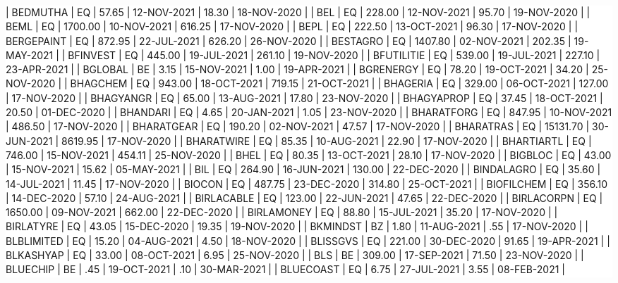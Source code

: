| BEDMUTHA | EQ | 57.65 | 12-NOV-2021 | 18.30 | 18-NOV-2020 |
| BEL | EQ | 228.00 | 12-NOV-2021 | 95.70 | 19-NOV-2020 |
| BEML | EQ | 1700.00 | 10-NOV-2021 | 616.25 | 17-NOV-2020 |
| BEPL | EQ | 222.50 | 13-OCT-2021 | 96.30 | 17-NOV-2020 |
| BERGEPAINT | EQ | 872.95 | 22-JUL-2021 | 626.20 | 26-NOV-2020 |
| BESTAGRO | EQ | 1407.80 | 02-NOV-2021 | 202.35 | 19-MAY-2021 |
| BFINVEST | EQ | 445.00 | 19-JUL-2021 | 261.10 | 19-NOV-2020 |
| BFUTILITIE | EQ | 539.00 | 19-JUL-2021 | 227.10 | 23-APR-2021 |
| BGLOBAL | BE | 3.15 | 15-NOV-2021 | 1.00 | 19-APR-2021 |
| BGRENERGY | EQ | 78.20 | 19-OCT-2021 | 34.20 | 25-NOV-2020 |
| BHAGCHEM | EQ | 943.00 | 18-OCT-2021 | 719.15 | 21-OCT-2021 |
| BHAGERIA | EQ | 329.00 | 06-OCT-2021 | 127.00 | 17-NOV-2020 |
| BHAGYANGR | EQ | 65.00 | 13-AUG-2021 | 17.80 | 23-NOV-2020 |
| BHAGYAPROP | EQ | 37.45 | 18-OCT-2021 | 20.50 | 01-DEC-2020 |
| BHANDARI | EQ | 4.65 | 20-JAN-2021 | 1.05 | 23-NOV-2020 |
| BHARATFORG | EQ | 847.95 | 10-NOV-2021 | 486.50 | 17-NOV-2020 |
| BHARATGEAR | EQ | 190.20 | 02-NOV-2021 | 47.57 | 17-NOV-2020 |
| BHARATRAS | EQ | 15131.70 | 30-JUN-2021 | 8619.95 | 17-NOV-2020 |
| BHARATWIRE | EQ | 85.35 | 10-AUG-2021 | 22.90 | 17-NOV-2020 |
| BHARTIARTL | EQ | 746.00 | 15-NOV-2021 | 454.11 | 25-NOV-2020 |
| BHEL | EQ | 80.35 | 13-OCT-2021 | 28.10 | 17-NOV-2020 |
| BIGBLOC | EQ | 43.00 | 15-NOV-2021 | 15.62 | 05-MAY-2021 |
| BIL | EQ | 264.90 | 16-JUN-2021 | 130.00 | 22-DEC-2020 |
| BINDALAGRO | EQ | 35.60 | 14-JUL-2021 | 11.45 | 17-NOV-2020 |
| BIOCON | EQ | 487.75 | 23-DEC-2020 | 314.80 | 25-OCT-2021 |
| BIOFILCHEM | EQ | 356.10 | 14-DEC-2020 | 57.10 | 24-AUG-2021 |
| BIRLACABLE | EQ | 123.00 | 22-JUN-2021 | 47.65 | 22-DEC-2020 |
| BIRLACORPN | EQ | 1650.00 | 09-NOV-2021 | 662.00 | 22-DEC-2020 |
| BIRLAMONEY | EQ | 88.80 | 15-JUL-2021 | 35.20 | 17-NOV-2020 |
| BIRLATYRE | EQ | 43.05 | 15-DEC-2020 | 19.35 | 19-NOV-2020 |
| BKMINDST | BZ | 1.80 | 11-AUG-2021 | .55 | 17-NOV-2020 |
| BLBLIMITED | EQ | 15.20 | 04-AUG-2021 | 4.50 | 18-NOV-2020 |
| BLISSGVS | EQ | 221.00 | 30-DEC-2020 | 91.65 | 19-APR-2021 |
| BLKASHYAP | EQ | 33.00 | 08-OCT-2021 | 6.95 | 25-NOV-2020 |
| BLS | BE | 309.00 | 17-SEP-2021 | 71.50 | 23-NOV-2020 |
| BLUECHIP | BE | .45 | 19-OCT-2021 | .10 | 30-MAR-2021 |
| BLUECOAST | EQ | 6.75 | 27-JUL-2021 | 3.55 | 08-FEB-2021 |